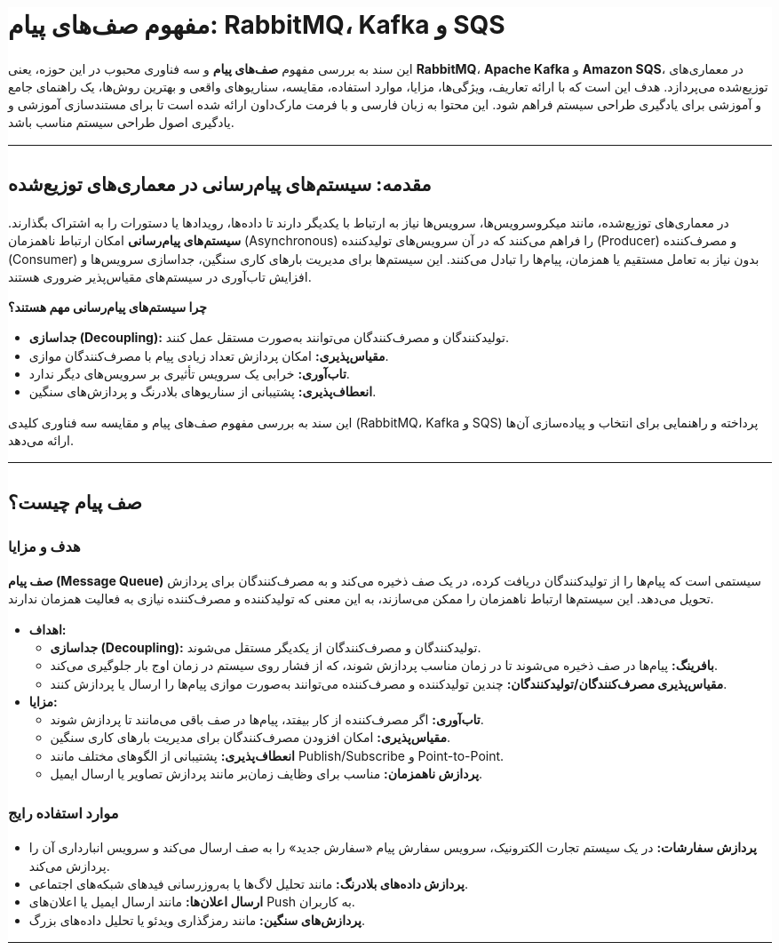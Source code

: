 # مفهوم صف‌های پیام: RabbitMQ، Kafka و SQS

این سند به بررسی مفهوم **صف‌های پیام** و سه فناوری محبوب در این حوزه، یعنی **RabbitMQ**، **Apache Kafka** و **Amazon SQS**، در معماری‌های توزیع‌شده می‌پردازد. هدف این است که با ارائه تعاریف، ویژگی‌ها، مزایا، موارد استفاده، مقایسه، سناریوهای واقعی و بهترین روش‌ها، یک راهنمای جامع و آموزشی برای یادگیری طراحی سیستم فراهم شود. این محتوا به زبان فارسی و با فرمت مارک‌داون ارائه شده است تا برای مستندسازی آموزشی و یادگیری اصول طراحی سیستم مناسب باشد.

---

## مقدمه: سیستم‌های پیام‌رسانی در معماری‌های توزیع‌شده

در معماری‌های توزیع‌شده، مانند میکروسرویس‌ها، سرویس‌ها نیاز به ارتباط با یکدیگر دارند تا داده‌ها، رویدادها یا دستورات را به اشتراک بگذارند. **سیستم‌های پیام‌رسانی** امکان ارتباط ناهمزمان (Asynchronous) را فراهم می‌کنند که در آن سرویس‌های تولیدکننده (Producer) و مصرف‌کننده (Consumer) بدون نیاز به تعامل مستقیم یا همزمان، پیام‌ها را تبادل می‌کنند. این سیستم‌ها برای مدیریت بارهای کاری سنگین، جداسازی سرویس‌ها و افزایش تاب‌آوری در سیستم‌های مقیاس‌پذیر ضروری هستند.

**چرا سیستم‌های پیام‌رسانی مهم هستند؟**
- **جداسازی (Decoupling):** تولیدکنندگان و مصرف‌کنندگان می‌توانند به‌صورت مستقل عمل کنند.
- **مقیاس‌پذیری:** امکان پردازش تعداد زیادی پیام با مصرف‌کنندگان موازی.
- **تاب‌آوری:** خرابی یک سرویس تأثیری بر سرویس‌های دیگر ندارد.
- **انعطاف‌پذیری:** پشتیبانی از سناریوهای بلادرنگ و پردازش‌های سنگین.

این سند به بررسی مفهوم صف‌های پیام و مقایسه سه فناوری کلیدی (RabbitMQ، Kafka و SQS) پرداخته و راهنمایی برای انتخاب و پیاده‌سازی آن‌ها ارائه می‌دهد.

---

## صف پیام چیست؟

### هدف و مزایا
**صف پیام (Message Queue)** سیستمی است که پیام‌ها را از تولیدکنندگان دریافت کرده، در یک صف ذخیره می‌کند و به مصرف‌کنندگان برای پردازش تحویل می‌دهد. این سیستم‌ها ارتباط ناهمزمان را ممکن می‌سازند، به این معنی که تولیدکننده و مصرف‌کننده نیازی به فعالیت همزمان ندارند.

- **اهداف:**
  - **جداسازی (Decoupling):** تولیدکنندگان و مصرف‌کنندگان از یکدیگر مستقل می‌شوند.
  - **بافرینگ:** پیام‌ها در صف ذخیره می‌شوند تا در زمان مناسب پردازش شوند، که از فشار روی سیستم در زمان اوج بار جلوگیری می‌کند.
  - **مقیاس‌پذیری مصرف‌کنندگان/تولیدکنندگان:** چندین تولیدکننده و مصرف‌کننده می‌توانند به‌صورت موازی پیام‌ها را ارسال یا پردازش کنند.
- **مزایا:**
  - **تاب‌آوری:** اگر مصرف‌کننده از کار بیفتد، پیام‌ها در صف باقی می‌مانند تا پردازش شوند.
  - **مقیاس‌پذیری:** امکان افزودن مصرف‌کنندگان برای مدیریت بارهای کاری سنگین.
  - **انعطاف‌پذیری:** پشتیبانی از الگوهای مختلف مانند Publish/Subscribe و Point-to-Point.
  - **پردازش ناهمزمان:** مناسب برای وظایف زمان‌بر مانند پردازش تصاویر یا ارسال ایمیل.

### موارد استفاده رایج
- **پردازش سفارشات:** در یک سیستم تجارت الکترونیک، سرویس سفارش پیام «سفارش جدید» را به صف ارسال می‌کند و سرویس انبارداری آن را پردازش می‌کند.
- **پردازش داده‌های بلادرنگ:** مانند تحلیل لاگ‌ها یا به‌روزرسانی فیدهای شبکه‌های اجتماعی.
- **ارسال اعلان‌ها:** مانند ارسال ایمیل یا اعلان‌های Push به کاربران.
- **پردازش‌های سنگین:** مانند رمزگذاری ویدئو یا تحلیل داده‌های بزرگ.

---